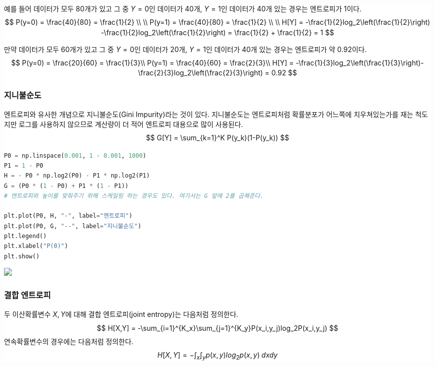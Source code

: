 예를 들어 데이터가 모두 80개가 있고 그 중 $Y=0$인 데이터가 40개, $Y=1$인 데이터가 40개 있는 경우는 엔트로피가 1이다.
$$
P(y=0) = \frac{40}{80} = \frac{1}{2} \\
\\
P(y=1) = \frac{40}{80} = \frac{1}{2} \\
\\
H[Y] = -\frac{1}{2}log_2\left(\frac{1}{2}\right) -\frac{1}{2}log_2\left(\frac{1}{2}\right) = \frac{1}{2} + \frac{1}{2} = 1
$$


만약 데이터가 모두 60개가 있고 그 중 $Y=0$인 데이터가 20개, $Y=1$인 데이터가 40개 있는 경우는 엔트로피가 약 0.92이다.
$$
P(y=0) = \frac{20}{60} = \frac{1}{3}\\
P(y=1) = \frac{40}{60} = \frac{2}{3}\\
H[Y] = -\frac{1}{3}log_2\left(\frac{1}{3}\right)-\frac{2}{3}log_2\left(\frac{2}{3}\right) = 0.92
$$


### 지니불순도

엔트로피와 유사한 개념으로 지니불순도(Gini Impurity)라는 것이 있다. 지니불순도는 엔트로피처럼 확률분포가 어느쪽에 치우쳐있는가를 재는 척도지만 로그를 사용하지 않으므로 계산량이 더 적어 엔트로피 대용으로 많이 사용된다.
$$
G[Y] = \sum_{k=1}^K P(y_k)(1-P(y_k))
$$

```python
P0 = np.linspace(0.001, 1 - 0.001, 1000)
P1 = 1 - P0
H = - P0 * np.log2(P0) - P1 * np.log2(P1)
G = (P0 * (1 - P0) + P1 * (1 - P1)) 
# 엔트로피와 높이를 맞춰주기 위해 스케일링 하는 경우도 있다. 여기서는 G 앞에 2를 곱해준다.

plt.plot(P0, H, "-", label="엔트로피")
plt.plot(P0, G, "--", label="지니불순도")
plt.legend()
plt.xlabel("P(0)")
plt.show()
```

![](https://user-images.githubusercontent.com/17154958/49933594-6510eb00-ff0f-11e8-9374-5703a6859381.png)



### 결합 엔트로피

두 이산확률변수 $X, Y$에 대해 결합 엔트로피(joint entropy)는 다음처럼 정의한다.
$$
H[X,Y] = -\sum_{i=1}^{K_x}\sum_{j=1}^{K_y}P(x_i,y_j)log_2P(x_i,y_j)
$$
연속확률변수의 경우에는 다음처럼 정의한다.
$$
H[X,Y] = - \int_x\int_y p(x,y)log_2p(x,y)\; dxdy
$$
